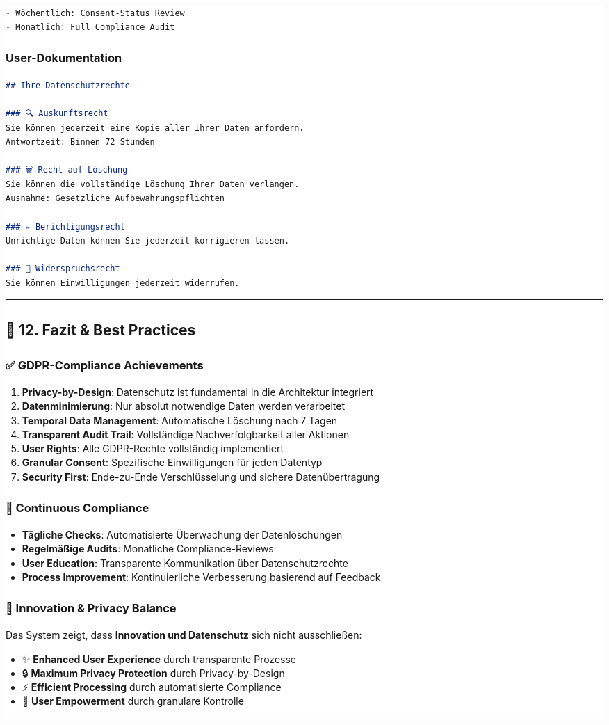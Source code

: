 ```markdown
- Wöchentlich: Consent-Status Review
- Monatlich: Full Compliance Audit
```

### User-Dokumentation

```markdown
## Ihre Datenschutzrechte

### 🔍 Auskunftsrecht
Sie können jederzeit eine Kopie aller Ihrer Daten anfordern.
Antwortzeit: Binnen 72 Stunden

### 🗑️ Recht auf Löschung
Sie können die vollständige Löschung Ihrer Daten verlangen.
Ausnahme: Gesetzliche Aufbewahrungspflichten

### ✏️ Berichtigungsrecht  
Unrichtige Daten können Sie jederzeit korrigieren lassen.

### 🚫 Widerspruchsrecht
Sie können Einwilligungen jederzeit widerrufen.
```

---

## 🎯 **12. Fazit & Best Practices**

### ✅ GDPR-Compliance Achievements

1. **Privacy-by-Design**: Datenschutz ist fundamental in die Architektur integriert
2. **Datenminimierung**: Nur absolut notwendige Daten werden verarbeitet  
3. **Temporal Data Management**: Automatische Löschung nach 7 Tagen
4. **Transparent Audit Trail**: Vollständige Nachverfolgbarkeit aller Aktionen
5. **User Rights**: Alle GDPR-Rechte vollständig implementiert
6. **Granular Consent**: Spezifische Einwilligungen für jeden Datentyp
7. **Security First**: Ende-zu-Ende Verschlüsselung und sichere Datenübertragung

### 🔄 Continuous Compliance

- **Tägliche Checks**: Automatisierte Überwachung der Datenlöschungen
- **Regelmäßige Audits**: Monatliche Compliance-Reviews
- **User Education**: Transparente Kommunikation über Datenschutzrechte
- **Process Improvement**: Kontinuierliche Verbesserung basierend auf Feedback

### 🌟 Innovation & Privacy Balance

Das System zeigt, dass **Innovation und Datenschutz** sich nicht ausschließen:

- ✨ **Enhanced User Experience** durch transparente Prozesse
- 🔒 **Maximum Privacy Protection** durch Privacy-by-Design
- ⚡ **Efficient Processing** durch automatisierte Compliance
- 🎯 **User Empowerment** durch granulare Kontrolle

---